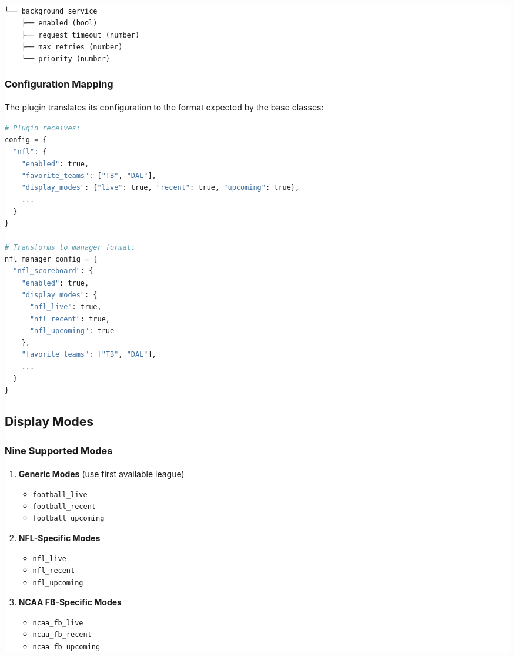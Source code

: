```
└── background_service
    ├── enabled (bool)
    ├── request_timeout (number)
    ├── max_retries (number)
    └── priority (number)
```

### Configuration Mapping

The plugin translates its configuration to the format expected by the base classes:

```python
# Plugin receives:
config = {
  "nfl": {
    "enabled": true,
    "favorite_teams": ["TB", "DAL"],
    "display_modes": {"live": true, "recent": true, "upcoming": true},
    ...
  }
}

# Transforms to manager format:
nfl_manager_config = {
  "nfl_scoreboard": {
    "enabled": true,
    "display_modes": {
      "nfl_live": true,
      "nfl_recent": true,
      "nfl_upcoming": true
    },
    "favorite_teams": ["TB", "DAL"],
    ...
  }
}
```

## Display Modes

### Nine Supported Modes

1. **Generic Modes** (use first available league)
   - `football_live`
   - `football_recent`
   - `football_upcoming`

2. **NFL-Specific Modes**
   - `nfl_live`
   - `nfl_recent`
   - `nfl_upcoming`

3. **NCAA FB-Specific Modes**
   - `ncaa_fb_live`
   - `ncaa_fb_recent`
   - `ncaa_fb_upcoming`
